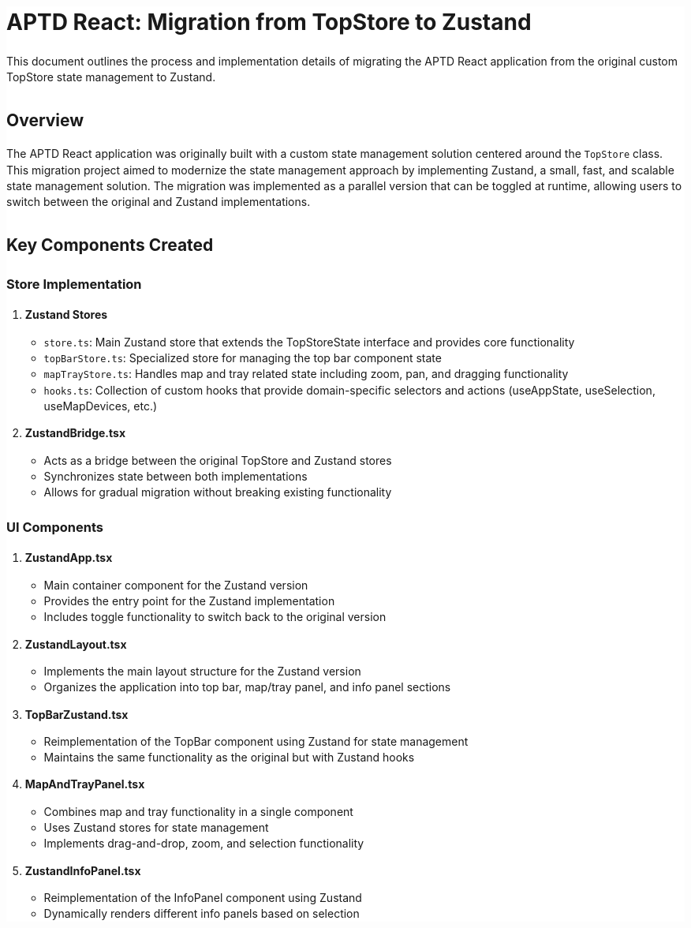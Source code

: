 # APTD React: Migration from TopStore to Zustand

This document outlines the process and implementation details of migrating the APTD React application from the original custom TopStore state management to Zustand.

## Overview

The APTD React application was originally built with a custom state management solution centered around the `TopStore` class. This migration project aimed to modernize the state management approach by implementing Zustand, a small, fast, and scalable state management solution. The migration was implemented as a parallel version that can be toggled at runtime, allowing users to switch between the original and Zustand implementations.

## Key Components Created

### Store Implementation

1. **Zustand Stores**
   - `store.ts`: Main Zustand store that extends the TopStoreState interface and provides core functionality
   - `topBarStore.ts`: Specialized store for managing the top bar component state
   - `mapTrayStore.ts`: Handles map and tray related state including zoom, pan, and dragging functionality
   - `hooks.ts`: Collection of custom hooks that provide domain-specific selectors and actions (useAppState, useSelection, useMapDevices, etc.)

2. **ZustandBridge.tsx**
   - Acts as a bridge between the original TopStore and Zustand stores
   - Synchronizes state between both implementations
   - Allows for gradual migration without breaking existing functionality

### UI Components

1. **ZustandApp.tsx**
   - Main container component for the Zustand version
   - Provides the entry point for the Zustand implementation
   - Includes toggle functionality to switch back to the original version

2. **ZustandLayout.tsx**
   - Implements the main layout structure for the Zustand version
   - Organizes the application into top bar, map/tray panel, and info panel sections

3. **TopBarZustand.tsx**
   - Reimplementation of the TopBar component using Zustand for state management
   - Maintains the same functionality as the original but with Zustand hooks

4. **MapAndTrayPanel.tsx**
   - Combines map and tray functionality in a single component
   - Uses Zustand stores for state management
   - Implements drag-and-drop, zoom, and selection functionality

5. **ZustandInfoPanel.tsx**
   - Reimplementation of the InfoPanel component using Zustand
   - Dynamically renders different info panels based on selection
